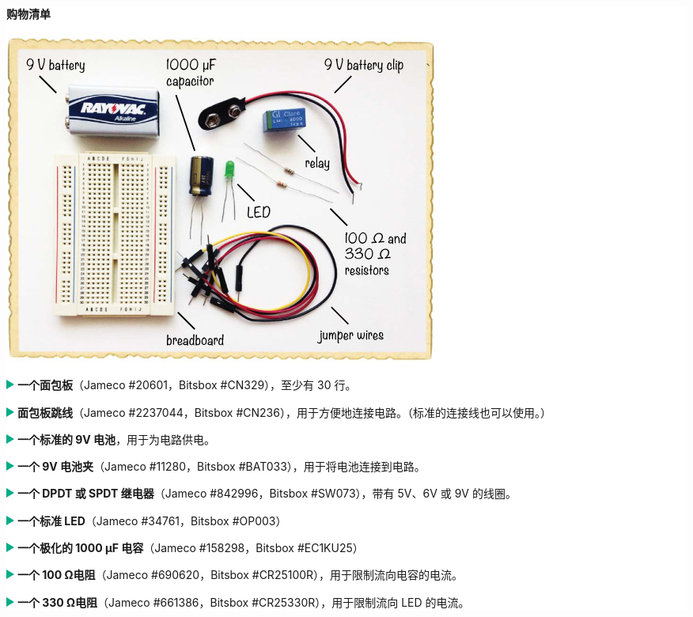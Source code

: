#### 购物清单

![image](img/f0102-01.jpg)

![image](img/common-01.jpg) **一个面包板**（Jameco #20601，Bitsbox #CN329），至少有 30 行。

![image](img/common-01.jpg) **面包板跳线**（Jameco #2237044，Bitsbox #CN236），用于方便地连接电路。（标准的连接线也可以使用。）

![image](img/common-01.jpg) **一个标准的 9V 电池**，用于为电路供电。

![image](img/common-01.jpg) **一个 9V 电池夹**（Jameco #11280，Bitsbox #BAT033），用于将电池连接到电路。

![image](img/common-01.jpg) **一个 DPDT 或 SPDT 继电器**（Jameco #842996，Bitsbox #SW073），带有 5V、6V 或 9V 的线圈。

![image](img/common-01.jpg) **一个标准 LED**（Jameco #34761，Bitsbox #OP003）

![image](img/common-01.jpg) **一个极化的 1000 µF 电容**（Jameco #158298，Bitsbox #EC1KU25）

![image](img/common-01.jpg) **一个 100 Ω电阻**（Jameco #690620，Bitsbox #CR25100R），用于限制流向电容的电流。

![image](img/common-01.jpg) **一个 330 Ω电阻**（Jameco #661386，Bitsbox #CR25330R），用于限制流向 LED 的电流。
